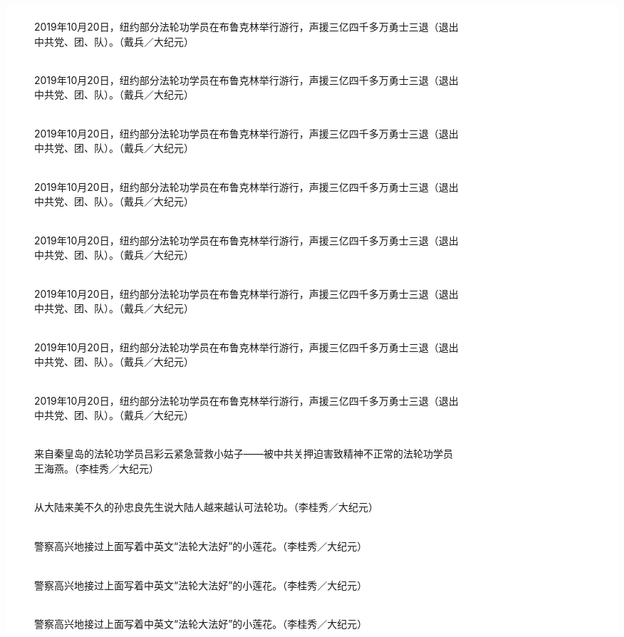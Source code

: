 <figure id="attachment_11601239" style="width: 600px" class="wp-caption aligncenter"><a href="http://i.epochtimes.com/assets/uploads/2019/10/1910201839251973.jpg"><img class="size-large wp-image-11601239" title="" src="http://i.epochtimes.com/assets/uploads/2019/10/1910201839251973-600x400.jpg" alt="" width="600" b="400" /></a><figcaption class="wp-caption-text">2019年10月20日，纽约部分法轮功学员在布鲁克林举行游行，声援三亿四千多万勇士三退（退出中共党、团、队）。（戴兵／大纪元）</figcaption></figure>
<figure id="attachment_11601241" style="width: 600px" class="wp-caption aligncenter"><a href="http://i.epochtimes.com/assets/uploads/2019/10/1910201839381973.jpg"><img class="size-large wp-image-11601241" title="" src="http://i.epochtimes.com/assets/uploads/2019/10/1910201839381973-600x400.jpg" alt="" width="600" b="400" /></a><figcaption class="wp-caption-text">2019年10月20日，纽约部分法轮功学员在布鲁克林举行游行，声援三亿四千多万勇士三退（退出中共党、团、队）。（戴兵／大纪元）</figcaption></figure>
<figure id="attachment_11601242" style="width: 600px" class="wp-caption aligncenter"><a href="http://i.epochtimes.com/assets/uploads/2019/10/1910201839421973.jpg"><img class="size-large wp-image-11601242" title="" src="http://i.epochtimes.com/assets/uploads/2019/10/1910201839421973-600x400.jpg" alt="" width="600" b="400" /></a><figcaption class="wp-caption-text">2019年10月20日，纽约部分法轮功学员在布鲁克林举行游行，声援三亿四千多万勇士三退（退出中共党、团、队）。（戴兵／大纪元）</figcaption></figure>
<figure id="attachment_11601243" style="width: 600px" class="wp-caption aligncenter"><a href="http://i.epochtimes.com/assets/uploads/2019/10/1910201839471973.jpg"><img class="size-large wp-image-11601243" title="" src="http://i.epochtimes.com/assets/uploads/2019/10/1910201839471973-600x400.jpg" alt="" width="600" b="400" /></a><figcaption class="wp-caption-text">2019年10月20日，纽约部分法轮功学员在布鲁克林举行游行，声援三亿四千多万勇士三退（退出中共党、团、队）。（戴兵／大纪元）</figcaption></figure>
<figure id="attachment_11601273" style="width: 600px" class="wp-caption aligncenter"><a href="http://i.epochtimes.com/assets/uploads/2019/10/1910201938571973.jpg"><img class="size-large wp-image-11601273" title="" src="http://i.epochtimes.com/assets/uploads/2019/10/1910201938571973-600x400.jpg" alt="" width="600" b="400" /></a><figcaption class="wp-caption-text">2019年10月20日，纽约部分法轮功学员在布鲁克林举行游行，声援三亿四千多万勇士三退（退出中共党、团、队）。（戴兵／大纪元）</figcaption></figure>
<figure id="attachment_11601245" style="width: 600px" class="wp-caption aligncenter"><a href="http://i.epochtimes.com/assets/uploads/2019/10/1910201839551973.jpg"><img class="size-large wp-image-11601245" title="" src="http://i.epochtimes.com/assets/uploads/2019/10/1910201839551973-600x400.jpg" alt="" width="600" b="400" /></a><figcaption class="wp-caption-text">2019年10月20日，纽约部分法轮功学员在布鲁克林举行游行，声援三亿四千多万勇士三退（退出中共党、团、队）。（戴兵／大纪元）</figcaption></figure>
<figure id="attachment_11601250" style="width: 600px" class="wp-caption aligncenter"><a href="http://i.epochtimes.com/assets/uploads/2019/10/1910201840161973.jpg"><img class="size-large wp-image-11601250" title="" src="http://i.epochtimes.com/assets/uploads/2019/10/1910201840161973-600x400.jpg" alt="" width="600" b="400" /></a><figcaption class="wp-caption-text">2019年10月20日，纽约部分法轮功学员在布鲁克林举行游行，声援三亿四千多万勇士三退（退出中共党、团、队）。（戴兵／大纪元）</figcaption></figure>
<figure id="attachment_11601247" style="width: 600px" class="wp-caption aligncenter"><a href="http://i.epochtimes.com/assets/uploads/2019/10/1910201840031973.jpg"><img class="size-large wp-image-11601247" title="" src="http://i.epochtimes.com/assets/uploads/2019/10/1910201840031973-600x400.jpg" alt="" width="600" b="400" /></a><figcaption class="wp-caption-text">2019年10月20日，纽约部分法轮功学员在布鲁克林举行游行，声援三亿四千多万勇士三退（退出中共党、团、队）。（戴兵／大纪元）</figcaption></figure>
<figure id="attachment_11601974" style="width: 600px" class="wp-caption aligncenter"><a href="http://i.epochtimes.com/assets/uploads/2019/10/136908.jpg"><img class="size-large wp-image-11601974" src="http://i.epochtimes.com/assets/uploads/2019/10/136908-600x469.jpg" alt="" width="600" b="469" /></a><figcaption class="wp-caption-text">来自秦皇岛的法轮功学员吕彩云紧急营救小姑子——被中共关押迫害致精神不正常的法轮功学员王海燕。（李桂秀／大纪元）</figcaption></figure>
<figure id="attachment_11601987" style="width: 600px" class="wp-caption aligncenter"><a href="http://i.epochtimes.com/assets/uploads/2019/10/136905.jpg"><img class="size-large wp-image-11601987" src="http://i.epochtimes.com/assets/uploads/2019/10/136905-600x450.jpg" alt="" width="600" b="450" /></a><figcaption class="wp-caption-text">从大陆来美不久的孙忠良先生说大陆人越来越认可法轮功。（李桂秀／大纪元）</figcaption></figure>
<figure id="attachment_11601976" style="width: 600px" class="wp-caption aligncenter"><a href="http://i.epochtimes.com/assets/uploads/2019/10/136896-1.jpg"><img class="size-large wp-image-11601976" src="http://i.epochtimes.com/assets/uploads/2019/10/136896-1-600x453.jpg" alt="" width="600" b="453" /></a><figcaption class="wp-caption-text">警察高兴地接过上面写着中英文“法轮大法好”的小莲花。（李桂秀／大纪元）</figcaption></figure>
<figure id="attachment_11601923" style="width: 600px" class="wp-caption aligncenter"><a href="http://i.epochtimes.com/assets/uploads/2019/10/136900_medium.jpg"><img class="size-large wp-image-11601923" src="http://i.epochtimes.com/assets/uploads/2019/10/136900_medium-600x450.jpg" alt="" width="600" b="450" /></a><figcaption class="wp-caption-text">警察高兴地接过上面写着中英文“法轮大法好”的小莲花。（李桂秀／大纪元）</figcaption></figure>
<figure id="attachment_11601926" style="width: 600px" class="wp-caption aligncenter"><a href="http://i.epochtimes.com/assets/uploads/2019/10/136903_medium.jpg"><img class="size-large wp-image-11601926" src="http://i.epochtimes.com/assets/uploads/2019/10/136903_medium-600x450.jpg" alt="" width="600" b="450" /></a><figcaption class="wp-caption-text">警察高兴地接过上面写着中英文“法轮大法好”的小莲花。（李桂秀／大纪元）</figcaption></figure>